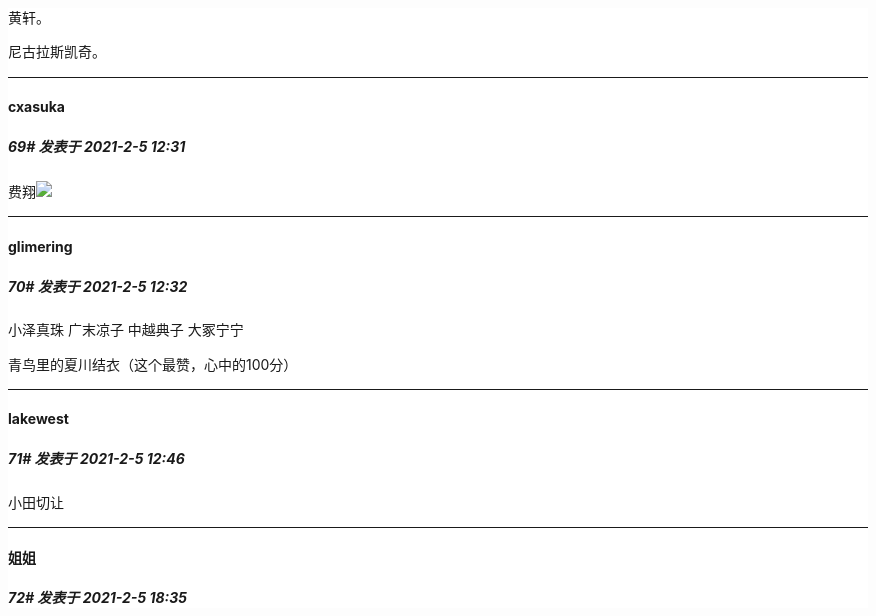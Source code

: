 


黄轩。

尼古拉斯凯奇。







*****

####  cxasuka  
##### 69#       发表于 2021-2-5 12:31




费翔<img src="https://static.saraba1st.com/image/smiley/face2017/067.png" referrerpolicy="no-referrer">







*****

####  glimering  
##### 70#       发表于 2021-2-5 12:32




小泽真珠
广末凉子
中越典子
大冢宁宁

青鸟里的夏川结衣（这个最赞，心中的100分）







*****

####  lakewest  
##### 71#       发表于 2021-2-5 12:46




小田切让







*****

####  姐姐  
##### 72#       发表于 2021-2-5 18:35

